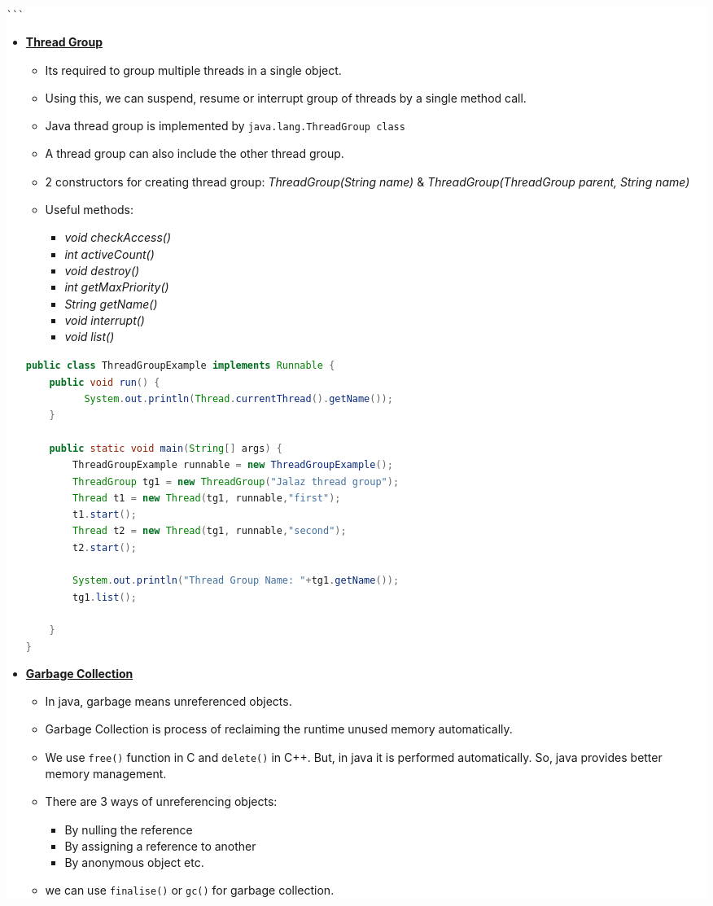     ```

  - <ins>**Thread Group**</ins>
    - Its required to group multiple threads in a single object.

    - Using this, we can suspend, resume or interrupt group of threads by a single method call.

    - Java thread group is implemented by `java.lang.ThreadGroup class`

    - A thread group can also include the other thread group.

    - 2 constructors for creating thread group: _ThreadGroup(String name)_ & _ThreadGroup(ThreadGroup parent, String name)_

    - Useful methods:
        - _void checkAccess()_
        - _int activeCount()_
        - _void destroy()_
        - _int getMaxPriority()_
        - _String getName()_
        - _void interrupt()_
        - _void list()_

    ```java
    public class ThreadGroupExample implements Runnable {  
        public void run() {  
              System.out.println(Thread.currentThread().getName());  
        }

        public static void main(String[] args) {  
            ThreadGroupExample runnable = new ThreadGroupExample();  
            ThreadGroup tg1 = new ThreadGroup("Jalaz thread group");  
            Thread t1 = new Thread(tg1, runnable,"first");  
            t1.start();  
            Thread t2 = new Thread(tg1, runnable,"second");  
            t2.start();

            System.out.println("Thread Group Name: "+tg1.getName());  
            tg1.list();  

        }  
    }
    ```

  - <ins>**Garbage Collection**</ins>
     - In java, garbage means unreferenced objects.

     - Garbage Collection is process of reclaiming the runtime unused memory automatically.

     - We use `free()` function in C and `delete()` in C++. But, in java it is performed automatically. So, java provides better memory management.

     - There are 3 ways of unreferencing objects:
        - By nulling the reference
        - By assigning a reference to another
        - By anonymous object etc.

     - we can use `finalise()` or `gc()` for garbage collection.
